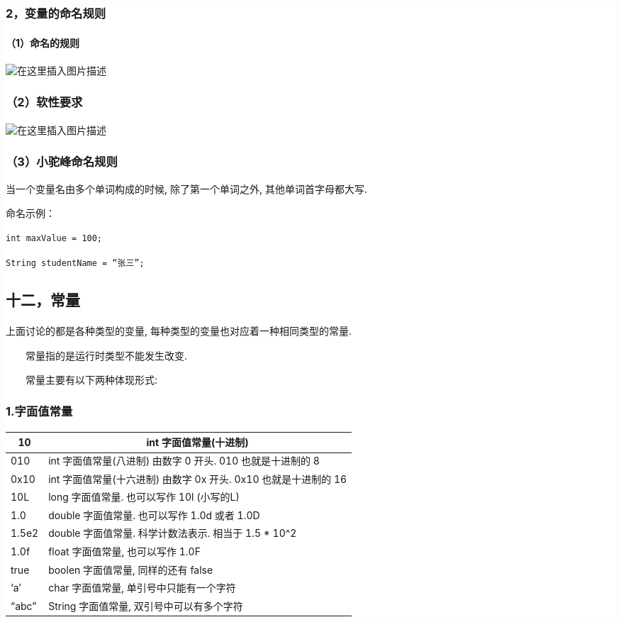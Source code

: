 

### 2，变量的命名规则

#### （1）命名的规则

![在这里插入图片描述](https://img-blog.csdnimg.cn/20210401185409739.png?x-oss-process=image/watermark,type_ZmFuZ3poZW5naGVpdGk,shadow_10,text_aHR0cHM6Ly9ibG9nLmNzZG4ubmV0L3JhaW42Nw==,size_16,color_FFFFFF,t_70)

### （2）软性要求

![在这里插入图片描述](https://img-blog.csdnimg.cn/20210401185540792.png?x-oss-process=image/watermark,type_ZmFuZ3poZW5naGVpdGk,shadow_10,text_aHR0cHM6Ly9ibG9nLmNzZG4ubmV0L3JhaW42Nw==,size_16,color_FFFFFF,t_70#pic_center)

### （3）小驼峰命名规则

 当一个变量名由多个单词构成的时候, 除了第一个单词之外, 其他单词首字母都大写.

命名示例：

```
int maxValue = 100;
```

```
String studentName = “张三”;
```



## 十二，常量

上面讨论的都是各种类型的变量, 每种类型的变量也对应着一种相同类型的常量.

  常量指的是运行时类型不能发生改变.

  常量主要有以下两种体现形式:

### 1.字面值常量

| 10    | **int 字面值常量(十进制)**                                   |
| ----- | ------------------------------------------------------------ |
| 010   | int 字面值常量(八进制) 由数字 0 开头. 010 也就是十进制的 8   |
| 0x10  | int 字面值常量(十六进制) 由数字 0x 开头. 0x10 也就是十进制的 16 |
| 10L   | long 字面值常量. 也可以写作 10l (小写的L)                    |
| 1.0   | double 字面值常量. 也可以写作 1.0d 或者 1.0D                 |
| 1.5e2 | double 字面值常量. 科学计数法表示. 相当于 1.5 * 10^2         |
| 1.0f  | float 字面值常量, 也可以写作 1.0F                            |
| true  | boolen 字面值常量, 同样的还有 false                          |
| ‘a’   | char 字面值常量, 单引号中只能有一个字符                      |
| “abc” | String 字面值常量, 双引号中可以有多个字符                    |
